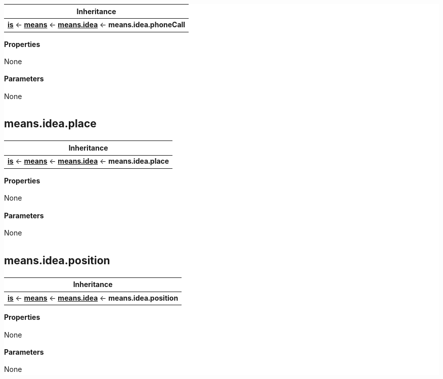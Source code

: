 


| Inheritance |
|--|
|[<b>is</b>](#is) <- [<b>means</b>](#means) <- [<b>means.idea</b>](#means-idea) <- <b>means.idea.phoneCall</b>|


**Properties**

None


**Parameters**

None


## <a id="means-idea-place"><b>means.idea.place</b></a>




| Inheritance |
|--|
|[<b>is</b>](#is) <- [<b>means</b>](#means) <- [<b>means.idea</b>](#means-idea) <- <b>means.idea.place</b>|


**Properties**

None


**Parameters**

None


## <a id="means-idea-position"><b>means.idea.position</b></a>




| Inheritance |
|--|
|[<b>is</b>](#is) <- [<b>means</b>](#means) <- [<b>means.idea</b>](#means-idea) <- <b>means.idea.position</b>|


**Properties**

None


**Parameters**

None


